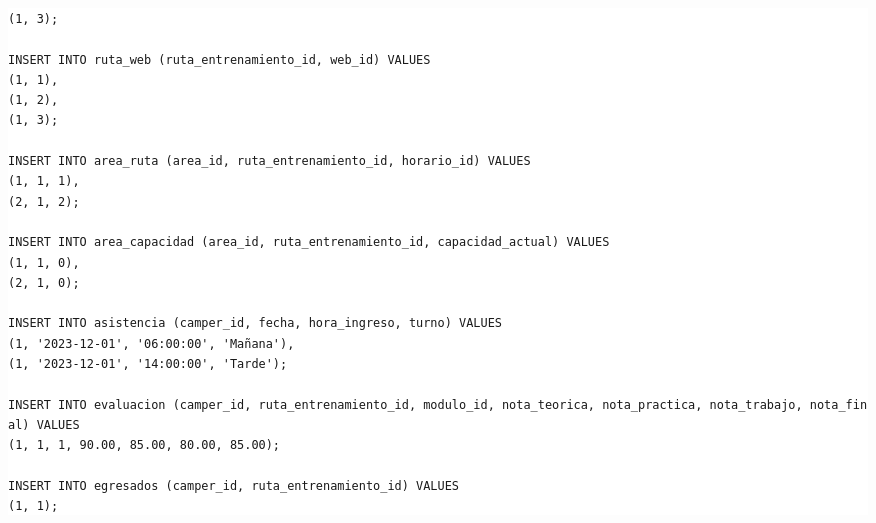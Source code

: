 ```mysql
(1, 3);

INSERT INTO ruta_web (ruta_entrenamiento_id, web_id) VALUES
(1, 1),
(1, 2),
(1, 3);

INSERT INTO area_ruta (area_id, ruta_entrenamiento_id, horario_id) VALUES
(1, 1, 1),
(2, 1, 2);

INSERT INTO area_capacidad (area_id, ruta_entrenamiento_id, capacidad_actual) VALUES
(1, 1, 0),
(2, 1, 0);

INSERT INTO asistencia (camper_id, fecha, hora_ingreso, turno) VALUES
(1, '2023-12-01', '06:00:00', 'Mañana'),
(1, '2023-12-01', '14:00:00', 'Tarde');

INSERT INTO evaluacion (camper_id, ruta_entrenamiento_id, modulo_id, nota_teorica, nota_practica, nota_trabajo, nota_final) VALUES
(1, 1, 1, 90.00, 85.00, 80.00, 85.00);

INSERT INTO egresados (camper_id, ruta_entrenamiento_id) VALUES
(1, 1);
```


